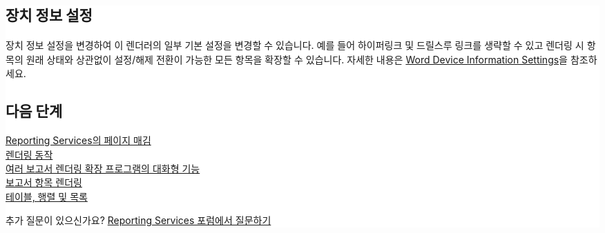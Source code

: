 ##  <a name="DeviceInfo"></a> 장치 정보 설정  
 장치 정보 설정을 변경하여 이 렌더러의 일부 기본 설정을 변경할 수 있습니다. 예를 들어 하이퍼링크 및 드릴스루 링크를 생략할 수 있고 렌더링 시 항목의 원래 상태와 상관없이 설정/해제 전환이 가능한 모든 항목을 확장할 수 있습니다. 자세한 내용은 [Word Device Information Settings](../../reporting-services/word-device-information-settings.md)을 참조하세요.  

## <a name="next-steps"></a>다음 단계

[Reporting Services의 페이지 매김](../../reporting-services/report-design/pagination-in-reporting-services-report-builder-and-ssrs.md)   
[렌더링 동작](../../reporting-services/report-design/rendering-behaviors-report-builder-and-ssrs.md)   
[여러 보고서 렌더링 확장 프로그램의 대화형 기능](../../reporting-services/report-builder/interactive-functionality-different-report-rendering-extensions.md)   
[보고서 항목 렌더링](../../reporting-services/report-design/rendering-report-items-report-builder-and-ssrs.md)   
[테이블, 행렬 및 목록](../../reporting-services/report-design/tables-matrices-and-lists-report-builder-and-ssrs.md)  

추가 질문이 있으신가요? [Reporting Services 포럼에서 질문하기](http://go.microsoft.com/fwlink/?LinkId=620231)
